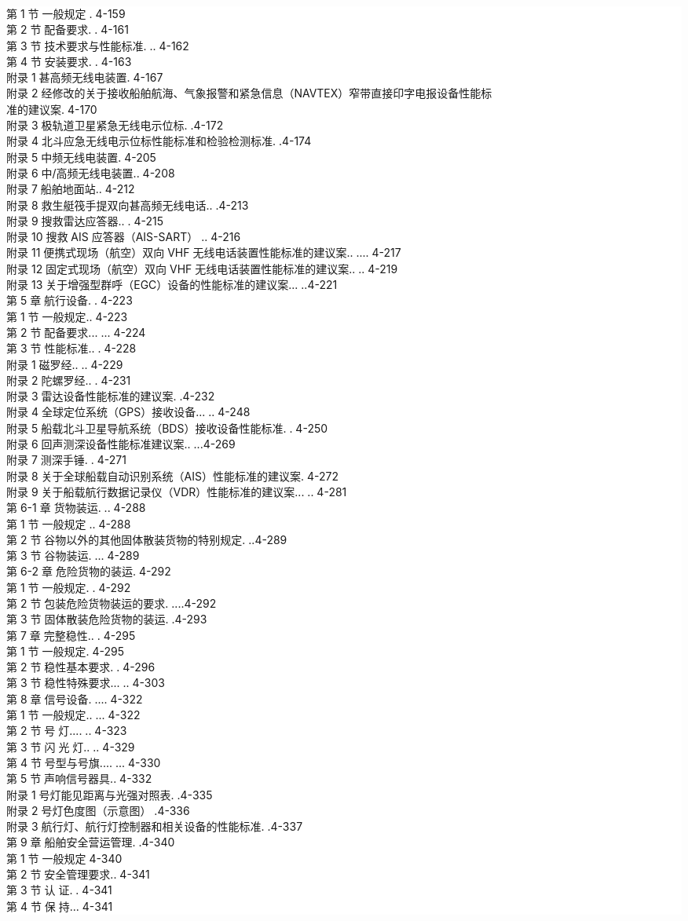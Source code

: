 第 1 节 一般规定 . 4-159  
第 2 节 配备要求. . 4-161  
第 3 节 技术要求与性能标准. .. 4-162  
第 4 节 安装要求. . 4-163  
附录 1 甚高频无线电装置. 4-167  
附录 2 经修改的关于接收船舶航海、气象报警和紧急信息（NAVTEX）窄带直接印字电报设备性能标  
准的建议案. 4-170  
附录 3 极轨道卫星紧急无线电示位标. .4-172  
附录 4 北斗应急无线电示位标性能标准和检验检测标准. .4-174  
附录 5 中频无线电装置. 4-205  
附录 6 中/高频无线电装置.. 4-208  
附录 7 船舶地面站.. 4-212  
附录 8 救生艇筏手提双向甚高频无线电话.. .4-213  
附录 9 搜救雷达应答器.. . 4-215  
附录 10 搜救 AIS 应答器（AIS-SART） .. 4-216  
附录 11 便携式现场（航空）双向 VHF 无线电话装置性能标准的建议案.. .... 4-217  
附录 12 固定式现场（航空）双向 VHF 无线电话装置性能标准的建议案.. .. 4-219  
附录 13 关于增强型群呼（EGC）设备的性能标准的建议案... ..4-221  
第 5 章 航行设备. . 4-223  
第 1 节 一般规定.. 4-223  
第 2 节 配备要求... ... 4-224  
第 3 节 性能标准.. . 4-228  
附录 1 磁罗经.. .. 4-229  
附录 2 陀螺罗经.. . 4-231  
附录 3 雷达设备性能标准的建议案. .4-232  
附录 4 全球定位系统（GPS）接收设备... .. 4-248  
附录 5 船载北斗卫星导航系统（BDS）接收设备性能标准. . 4-250  
附录 6 回声测深设备性能标准建议案.. ...4-269  
附录 7 测深手锤. . 4-271  
附录 8 关于全球船载自动识别系统（AIS）性能标准的建议案. 4-272  
附录 9 关于船载航行数据记录仪（VDR）性能标准的建议案... .. 4-281  
第 6-1 章 货物装运. .. 4-288  
第 1 节 一般规定 .. 4-288  
第 2 节 谷物以外的其他固体散装货物的特别规定. ..4-289  
第 3 节 谷物装运. ... 4-289  
第 6-2 章 危险货物的装运. 4-292  
第 1 节 一般规定. . 4-292  
第 2 节 包装危险货物装运的要求. ....4-292  
第 3 节 固体散装危险货物的装运. .4-293  
第 7 章 完整稳性.. . 4-295  
第 1 节 一般规定. 4-295  
第 2 节 稳性基本要求. . 4-296  
第 3 节 稳性特殊要求... .. 4-303  
第 8 章 信号设备. .... 4-322  
第 1 节 一般规定.. ... 4-322  
第 2 节 号 灯.... .. 4-323  
第 3 节 闪 光 灯.. .. 4-329  
第 4 节 号型与号旗.... ... 4-330  
第 5 节 声响信号器具.. 4-332  
附录 1 号灯能见距离与光强对照表. .4-335  
附录 2 号灯色度图（示意图） .4-336  
附录 3 航行灯、航行灯控制器和相关设备的性能标准. .4-337  
第 9 章 船舶安全营运管理. .4-340  
第 1 节 一般规定 4-340  
第 2 节 安全管理要求.. 4-341  
第 3 节 认 证. . 4-341  
第 4 节 保 持... 4-341  
